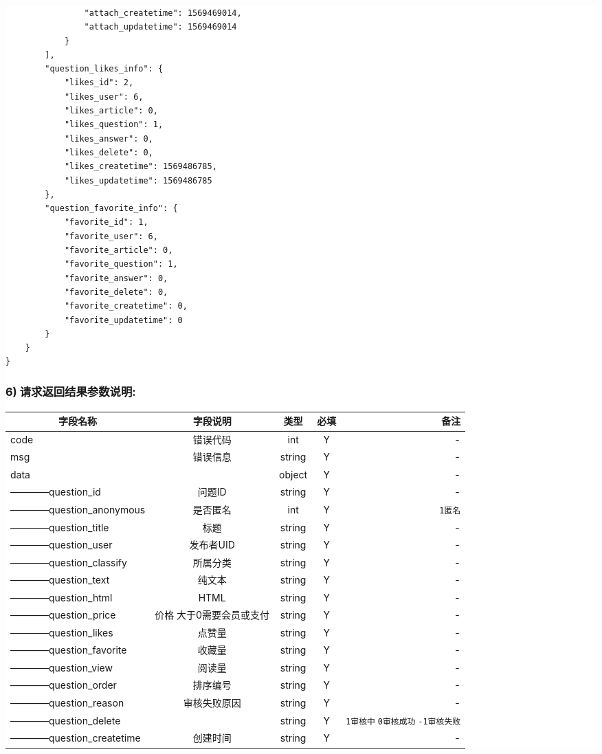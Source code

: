 ```
                "attach_createtime": 1569469014,
                "attach_updatetime": 1569469014
            }
        ],
        "question_likes_info": {
            "likes_id": 2,
            "likes_user": 6,
            "likes_article": 0,
            "likes_question": 1,
            "likes_answer": 0,
            "likes_delete": 0,
            "likes_createtime": 1569486785,
            "likes_updatetime": 1569486785
        },
        "question_favorite_info": {
            "favorite_id": 1,
            "favorite_user": 6,
            "favorite_article": 0,
            "favorite_question": 1,
            "favorite_answer": 0,
            "favorite_delete": 0,
            "favorite_createtime": 0,
            "favorite_updatetime": 0
        }
    }
}
```


### 6) 请求返回结果参数说明:
|字段名称       |字段说明         |类型            |必填            |备注     |
| -------------|:--------------:|:--------------:|:--------------:| ------:|
|code|错误代码|int|Y|-|
|msg|错误信息|string|Y|-|
|data||object|Y|-|
|————question_id|问题ID|string|Y|-|
|————question_anonymous|是否匿名|int|Y|```1匿名```|
|————question_title|标题|string|Y|-|
|————question_user|发布者UID|string|Y|-|
|————question_classify|所属分类|string|Y|-|
|————question_text|纯文本|string|Y|-|
|————question_html|HTML|string|Y|-|
|————question_price|价格 大于0需要会员或支付|string|Y|-|
|————question_likes|点赞量|string|Y|-|
|————question_favorite|收藏量|string|Y|-|
|————question_view|阅读量|string|Y|-|
|————question_order|排序编号|string|Y|-|
|————question_reason|审核失败原因|string|Y|-|
|————question_delete||string|Y|```1审核中``` ```0审核成功``` ```-1审核失败```|
|————question_createtime|创建时间|string|Y|-|